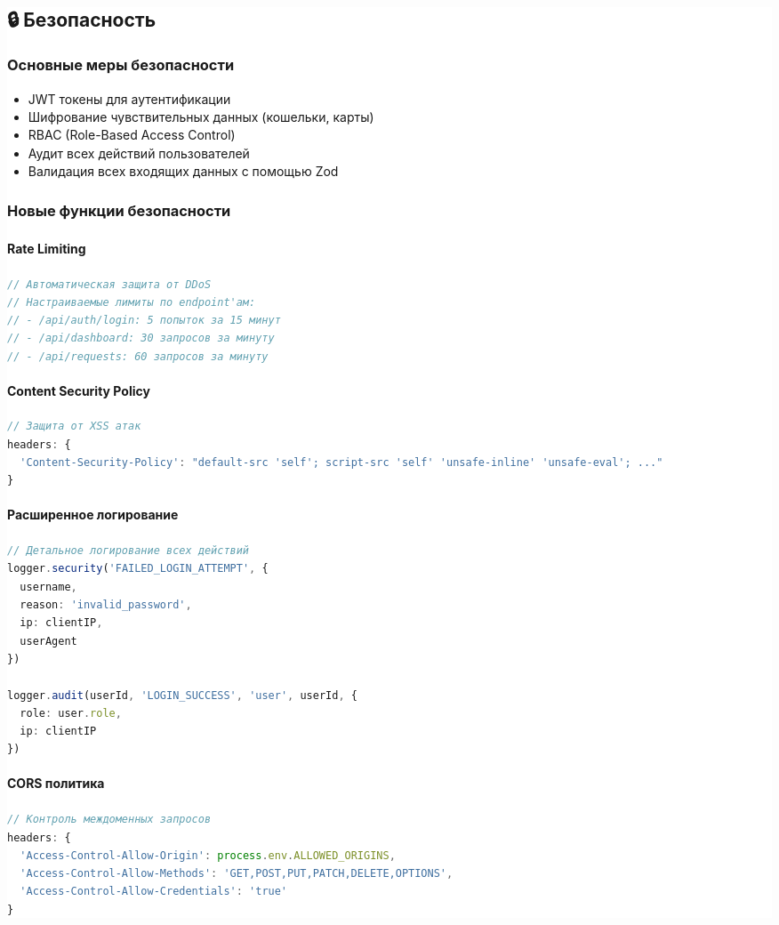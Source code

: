 ## 🔒 Безопасность

### Основные меры безопасности
- JWT токены для аутентификации
- Шифрование чувствительных данных (кошельки, карты)
- RBAC (Role-Based Access Control)
- Аудит всех действий пользователей
- Валидация всех входящих данных с помощью Zod

### Новые функции безопасности

#### Rate Limiting
```typescript
// Автоматическая защита от DDoS
// Настраиваемые лимиты по endpoint'ам:
// - /api/auth/login: 5 попыток за 15 минут
// - /api/dashboard: 30 запросов за минуту
// - /api/requests: 60 запросов за минуту
```

#### Content Security Policy
```typescript
// Защита от XSS атак
headers: {
  'Content-Security-Policy': "default-src 'self'; script-src 'self' 'unsafe-inline' 'unsafe-eval'; ..."
}
```

#### Расширенное логирование
```typescript
// Детальное логирование всех действий
logger.security('FAILED_LOGIN_ATTEMPT', {
  username,
  reason: 'invalid_password',
  ip: clientIP,
  userAgent
})

logger.audit(userId, 'LOGIN_SUCCESS', 'user', userId, {
  role: user.role,
  ip: clientIP
})
```

#### CORS политика
```typescript
// Контроль междоменных запросов
headers: {
  'Access-Control-Allow-Origin': process.env.ALLOWED_ORIGINS,
  'Access-Control-Allow-Methods': 'GET,POST,PUT,PATCH,DELETE,OPTIONS',
  'Access-Control-Allow-Credentials': 'true'
}
```
